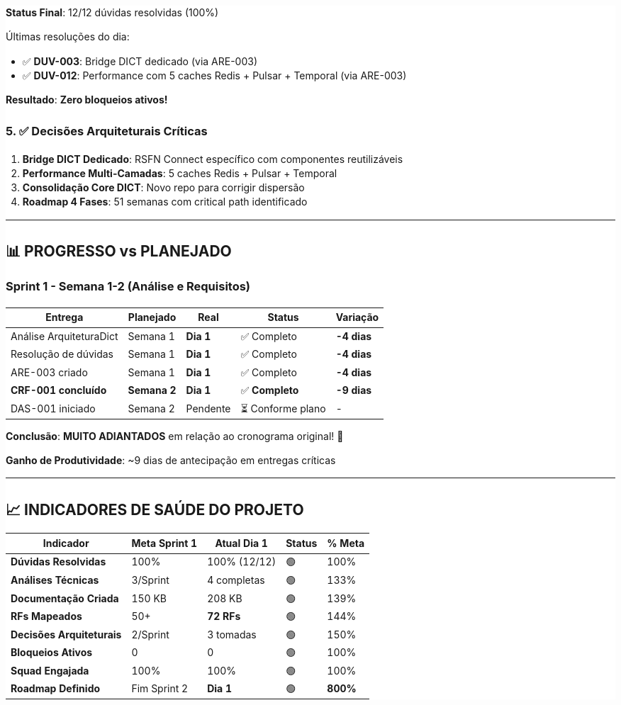 **Status Final**: 12/12 dúvidas resolvidas (100%)

Últimas resoluções do dia:
- ✅ **DUV-003**: Bridge DICT dedicado (via ARE-003)
- ✅ **DUV-012**: Performance com 5 caches Redis + Pulsar + Temporal (via ARE-003)

**Resultado**: **Zero bloqueios ativos!**

### 5. ✅ Decisões Arquiteturais Críticas

1. **Bridge DICT Dedicado**: RSFN Connect específico com componentes reutilizáveis
2. **Performance Multi-Camadas**: 5 caches Redis + Pulsar + Temporal
3. **Consolidação Core DICT**: Novo repo para corrigir dispersão
4. **Roadmap 4 Fases**: 51 semanas com critical path identificado

---

## 📊 PROGRESSO vs PLANEJADO

### Sprint 1 - Semana 1-2 (Análise e Requisitos)

| Entrega | Planejado | Real | Status | Variação |
|---------|-----------|------|--------|----------|
| Análise ArquiteturaDict | Semana 1 | **Dia 1** | ✅ Completo | **-4 dias** |
| Resolução de dúvidas | Semana 1 | **Dia 1** | ✅ Completo | **-4 dias** |
| ARE-003 criado | Semana 1 | **Dia 1** | ✅ Completo | **-4 dias** |
| **CRF-001 concluído** | **Semana 2** | **Dia 1** | ✅ **Completo** | **-9 dias** |
| DAS-001 iniciado | Semana 2 | Pendente | ⏳ Conforme plano | - |

**Conclusão**: **MUITO ADIANTADOS** em relação ao cronograma original! 🚀

**Ganho de Produtividade**: ~9 dias de antecipação em entregas críticas

---

## 📈 INDICADORES DE SAÚDE DO PROJETO

| Indicador | Meta Sprint 1 | Atual Dia 1 | Status | % Meta |
|-----------|---------------|-------------|--------|--------|
| **Dúvidas Resolvidas** | 100% | 100% (12/12) | 🟢 | 100% |
| **Análises Técnicas** | 3/Sprint | 4 completas | 🟢 | 133% |
| **Documentação Criada** | 150 KB | 208 KB | 🟢 | 139% |
| **RFs Mapeados** | 50+ | **72 RFs** | 🟢 | 144% |
| **Decisões Arquiteturais** | 2/Sprint | 3 tomadas | 🟢 | 150% |
| **Bloqueios Ativos** | 0 | 0 | 🟢 | 100% |
| **Squad Engajada** | 100% | 100% | 🟢 | 100% |
| **Roadmap Definido** | Fim Sprint 2 | **Dia 1** | 🟢 | **800%** |
